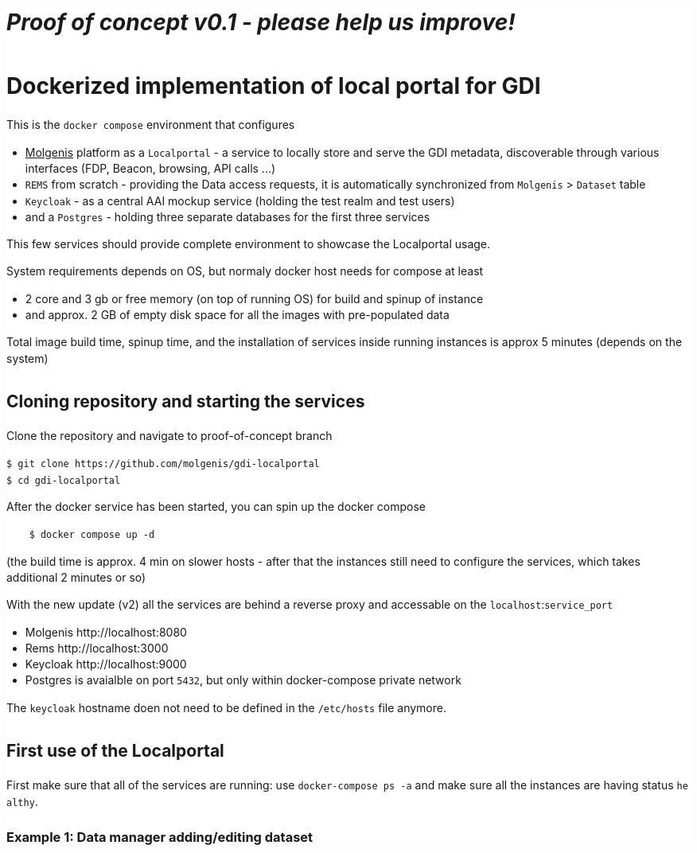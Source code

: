 # _Proof of concept v0.1 - please help us improve!_
# Dockerized implementation of local portal for GDI

This is the `docker compose` environment that configures
 - [Molgenis](https://github.com/molgenis/molgenis-emx2) platform as a `Localportal` - a service to locally store and serve the GDI metadata, discoverable through various interfaces (FDP, Beacon, browsing, API calls ...)
 - `REMS` from scratch - providing the Data access requests, it is automatically synchronized from `Molgenis` > `Dataset` table
 - `Keycloak` - as a central AAI mockup service (holding the test realm and test users)
 - and a `Postgres` - holding three separate databases for the first three services

This few services should provide complete environment to showcase the Localportal usage.

System requirements depends on OS, but normaly docker host needs for compose at least
 - 2 core and 3 gb or free memory (on top of running OS) for build and spinup of instance
 - and approx. 2 GB of empty disk space for all the images with pre-populated data

Total image build time, spinup time, and the installation of services inside running instances is approx 5 minutes (depends on the system)

## Cloning repository and starting the services

Clone the repository and navigate to proof-of-concept branch

    $ git clone https://github.com/molgenis/gdi-localportal
    $ cd gdi-localportal

After the docker service has been started, you can spin up the docker compose

```
    $ docker compose up -d
```

(the build time is approx. 4 min on slower hosts - after that the instances still need to configure the services, which takes additional 2 minutes or so)

With the new update (v2) all the services are behind a reverse proxy and accessable on the `localhost`:`service_port`

 - Molgenis          http://localhost:8080
 - Rems              http://localhost:3000
 - Keycloak          http://localhost:9000
 - Postgres is avaialble on port `5432`, but only within docker-compose private network

The `keycloak` hostname doen not need to be defined in the `/etc/hosts` file anymore.

## First use of the Localportal

First make sure that all of the services are running: use `docker-compose ps -a` and make sure all the instances are having status `healthy`.

### Example 1: Data manager adding/editing dataset
